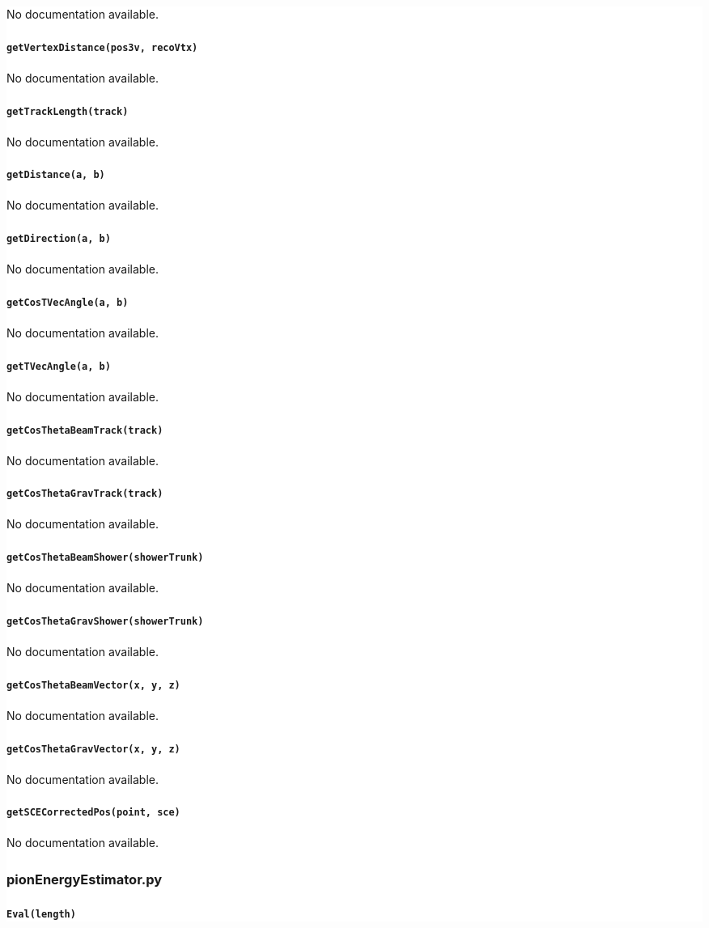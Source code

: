 No documentation available.

#### `getVertexDistance(pos3v, recoVtx)`

No documentation available.

#### `getTrackLength(track)`

No documentation available.

#### `getDistance(a, b)`

No documentation available.

#### `getDirection(a, b)`

No documentation available.

#### `getCosTVecAngle(a, b)`

No documentation available.

#### `getTVecAngle(a, b)`

No documentation available.

#### `getCosThetaBeamTrack(track)`

No documentation available.

#### `getCosThetaGravTrack(track)`

No documentation available.

#### `getCosThetaBeamShower(showerTrunk)`

No documentation available.

#### `getCosThetaGravShower(showerTrunk)`

No documentation available.

#### `getCosThetaBeamVector(x, y, z)`

No documentation available.

#### `getCosThetaGravVector(x, y, z)`

No documentation available.

#### `getSCECorrectedPos(point, sce)`

No documentation available.

### pionEnergyEstimator.py

#### `Eval(length)`
